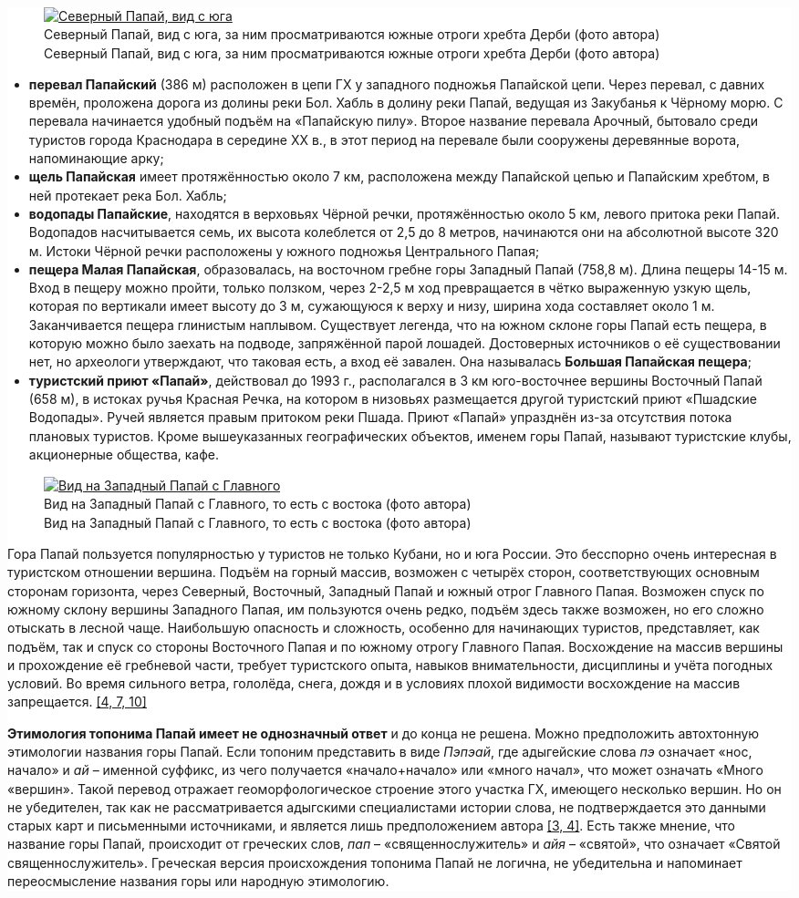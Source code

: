 <figure>
	<a href="/img/toponymy/papay/Northern-Papay-as-seen-from-south-b.jpg" title="Северный Папай, вид с юга"><div itemscope itemtype="https://schema.org/ImageObject"><img itemprop="contentUrl" src="/img/toponymy/papay/Northern-Papay-as-seen-from-south.jpg" alt="Северный Папай, вид с юга" width="640" height="480"/></a><meta itemprop="name" content="Северный Папай, вид с юга, за ним просматриваются южные отроги хребта Дерби (фото автора)" /><meta itemprop="creditText" content="Заметки географа - Ковешников В.Н." /></div>
Северный Папай, вид с юга, за ним просматриваются южные отроги хребта Дерби (фото автора)<figcaption>Северный Папай, вид с юга, за ним просматриваются южные отроги хребта Дерби (фото автора)</figcaption>
</figure>

- **перевал Папайский** (386 м) расположен в цепи ГХ у западного подножья Папайской цепи. Через перевал, с давних времён, проложена дорога из долины реки Бол. Хабль в долину реки Папай, ведущая из Закубанья к Чёрному морю. С перевала начинается удобный подъём на «Папайскую пилу». Второе название перевала Арочный, бытовало среди туристов города Краснодара в середине ХХ в., в этот период на перевале были сооружены деревянные ворота, напоминающие арку;  
- **щель Папайская** имеет протяжённостью около 7 км, расположена между Папайской цепью и Папайским хребтом, в ней протекает река Бол. Хабль;  
- **водопады Папайские**, находятся в верховьях Чёрной речки, протяжённостью около 5 км, левого притока реки Папай. Водопадов насчитывается семь, их высота колеблется от 2,5 до 8 метров, начинаются они на абсолютной высоте 320 м. Истоки Чёрной речки расположены у южного подножья Центрального Папая;  
- **пещера Малая Папайская**, образовалась, на восточном гребне горы Западный Папай (758,8 м). Длина пещеры 14-15 м. Вход в пещеру можно пройти, только ползком, через 2-2,5 м ход превращается в чётко выраженную узкую щель, которая по вертикали имеет высоту до 3 м, сужающуюся к верху и низу, ширина хода составляет около 1 м. Заканчивается пещера глинистым наплывом. Существует легенда, что на южном склоне горы Папай есть пещера, в которую можно было заехать на подводе, запряжённой парой лошадей. Достоверных источников о её существовании нет, но археологи утверждают, что таковая есть, а вход её завален. Она называлась **Большая Папайская пещера**;  
- **туристский приют «Папай»**, действовал до 1993 г., располагался в 3 км юго-восточнее вершины Восточный Папай (658 м), в истоках ручья Красная Речка, на котором в низовьях размещается другой туристский приют «Пшадские Водопады». Ручей является правым притоком реки Пшада. Приют «Папай» упразднён из-за отсутствия потока плановых туристов. Кроме вышеуказанных географических объектов, именем горы Папай, называют туристские клубы, акционерные общества, кафе.  

<figure>
	<a href="/img/toponymy/papay/View-West-Papay-from-Main-b.jpg" title="Вид на Западный Папай с Главного"><div itemscope itemtype="https://schema.org/ImageObject"><img itemprop="contentUrl" src="/img/toponymy/papay/View-West-Papay-from-Main.jpg" alt="Вид на Западный Папай с Главного" width="640" height="480"/></a><meta itemprop="name" content="Вид на Западный Папай с Главного, то есть с востока (фото автора)" /><meta itemprop="creditText" content="Заметки географа - Ковешников В.Н." /></div>
Вид на Западный Папай с Главного, то есть с востока (фото автора)<figcaption>Вид на Западный Папай с Главного, то есть с востока (фото автора)</figcaption>
</figure>

Гора Папай пользуется популярностью у туристов не только Кубани, но и юга России. Это бесспорно очень интересная в туристском отношении вершина. Подъём на горный массив, возможен с четырёх сторон, соответствующих основным сторонам горизонта, через Северный, Восточный, Западный Папай и южный отрог Главного Папая. Возможен спуск по южному склону вершины Западного Папая, им пользуются очень редко, подъём здесь также возможен, но его сложно отыскать в лесной чаще. Наибольшую опасность и сложность, особенно для начинающих туристов, представляет, как подъём, так и спуск со стороны Восточного Папая и по южному отрогу Главного Папая. Восхождение на массив вершины и прохождение её гребневой части, требует туристского опыта, навыков внимательности, дисциплины и учёта погодных условий. Во время сильного ветра, гололёда, снега, дождя и в условиях плохой видимости восхождение на массив запрещается. [[4, 7, 10]](#t44-[4])

**Этимология топонима Папай имеет не однозначный ответ** и до конца не решена. Можно предположить автохтонную этимологии названия горы Папай. Если топоним представить в виде _Пэпэай_, где адыгейские слова _пэ_ означает «нос, начало» и _ай_ – именной суффикс, из чего получается «начало+начало» или «много начал», что может означать «Много «вершин». Такой перевод отражает геоморфологическое строение этого участка ГХ, имеющего несколько вершин. Но он не убедителен, так как не рассматривается адыгскими специалистами истории слова, не подтверждается это данными старых карт и письменными источниками, и является лишь предположением автора [[3, 4]](#t44-[3]). Есть также мнение, что название горы Папай, происходит от греческих слов, _пап_ – «священнослужитель» и _айя_ – «святой», что означает «Святой священнослужитель». Греческая версия происхождения топонима Папай не логична, не убедительна и напоминает переосмысление названия горы или народную этимологию.
